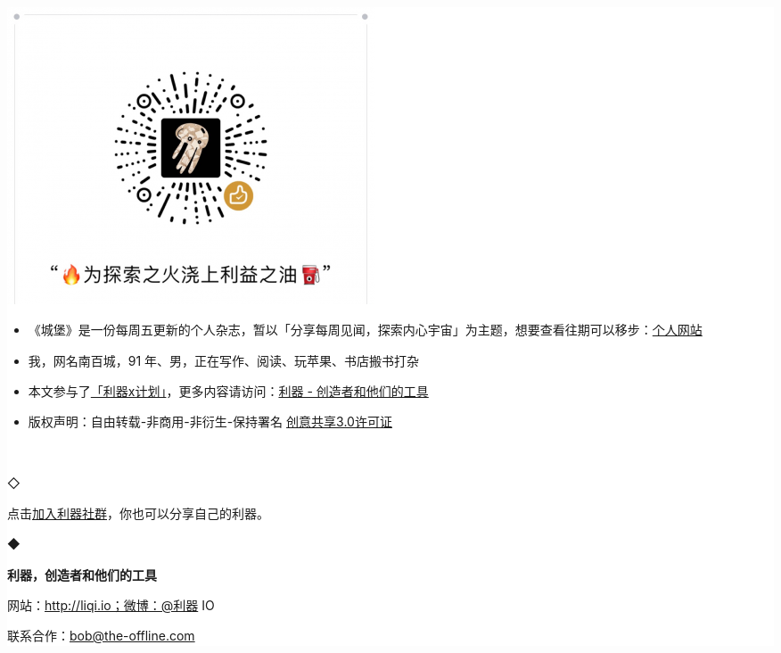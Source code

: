 ![WechatIMG242](/images/08328-412x333.png)

- 《城堡》是一份每周五更新的个人杂志，暂以「分享每周见闻，探索内心宇宙」为主题，想要查看往期可以移步：[个人网站](https://chengbao.bitcron.com/)
    
- 我，网名南百城，91 年、男，正在写作、阅读、玩苹果、书店搬书打杂
    
- 本文参与了[「利器x计划」](http://liqi.io/liqix-create-your-own-life/)，更多内容请访问：[利器 - 创造者和他们的工具](https://liqi.io/)
    
- 版权声明：自由转载-非商用-非衍生-保持署名 [创意共享3.0许可证](https://creativecommons.org/licenses/by-nc-nd/3.0/deed.zh)
    

 

◇

点击[加入利器社群](http://mp.weixin.qq.com/s?__biz=MzA3NTgzNzU2NQ==&mid=400594784&idx=1&sn=a88b34faa7522206957d448d40ea0b31&scene=21#wechat_redirect)，你也可以分享自己的利器。

◆

**利器，创造者和他们的工具**

网站：http://liqi.io；微博：@利器 IO

联系合作：bob@the-offline.com
